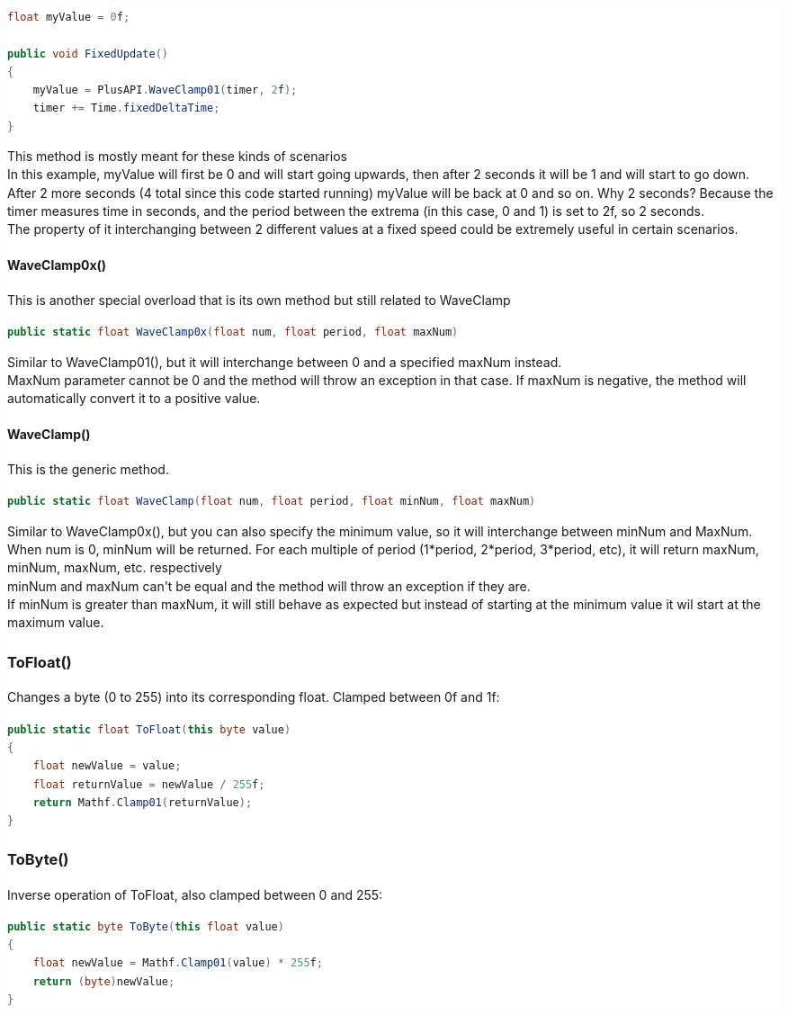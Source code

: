 ```cs
float myValue = 0f;

public void FixedUpdate()
{
    myValue = PlusAPI.WaveClamp01(timer, 2f);
    timer += Time.fixedDeltaTime;
}
```
This method is mostly meant for these kinds of scenarios<br/>
In this example, myValue will first be 0 and will start going upwards, then after 2 seconds it will be 1 and will start to go down. After 2 more seconds (4 total since this code started running) myValue will be back at 0 and so on. Why 2 seconds? Because the timer measures time in seconds, and the period between the extrema (in this case, 0 and 1) is set to 2f, so 2 seconds.<br/>
The property of it interchanging between 2 different values at a fixed speed could be extremely useful in certain scenarios.
#### WaveClamp0x()
This is another special overload that is its own method but still related to WaveClamp
```cs
public static float WaveClamp0x(float num, float period, float maxNum)
```
Similar to WaveClamp01(), but it  will interchange between 0 and a specified maxNum instead.<br/> 
MaxNum parameter cannot be 0 and the method will throw an exception in that case. If maxNum is negative, the method will automatically convert it to a positive value.<br/>
#### WaveClamp()
This is the generic method.<br/>
```cs
public static float WaveClamp(float num, float period, float minNum, float maxNum)
```
Similar to WaveClamp0x(), but you can also specify the minimum value, so it will interchange between minNum and MaxNum. When num is 0, minNum will be returned. For each multiple of period (1\*period, 2\*period, 3\*period, etc), it will return maxNum, minNum, maxNum, etc. respectively<br/>
minNum and maxNum can't be equal and the method will throw an exception if they are.<br/>
If minNum is greater than maxNum, it will still behave as expected but instead of starting at the minimum value it wil start at the maximum value.

### ToFloat()
Changes a byte (0 to 255) into its corresponding float. Clamped between 0f and 1f:
```cs
public static float ToFloat(this byte value)
{
    float newValue = value;
    float returnValue = newValue / 255f;
    return Mathf.Clamp01(returnValue);
}
```

### ToByte()
Inverse operation of ToFloat, also clamped between 0 and 255:
```cs
public static byte ToByte(this float value)
{
    float newValue = Mathf.Clamp01(value) * 255f;
    return (byte)newValue;
}
```
